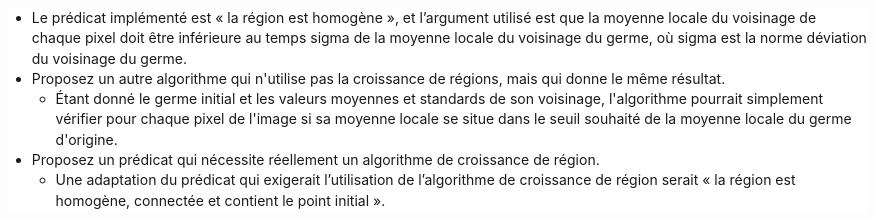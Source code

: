   - Le prédicat implémenté est « la région est homogène », et l’argument utilisé est que la moyenne locale du voisinage de chaque pixel doit être inférieure au temps sigma de la moyenne locale du voisinage du germe, où sigma est la norme déviation du voisinage du germe.
- Proposez un autre algorithme qui n'utilise pas la croissance de régions, mais qui donne le même résultat.
  - Étant donné le germe initial et les valeurs moyennes et standards de son voisinage, l'algorithme pourrait simplement vérifier pour chaque pixel de l'image si sa moyenne locale se situe dans le seuil souhaité de la moyenne locale du germe d'origine.
- Proposez un prédicat qui nécessite réellement un algorithme de croissance de région.
  - Une adaptation du prédicat qui exigerait l’utilisation de l’algorithme de croissance de région serait « la région est homogène, connectée et contient le point initial ».
